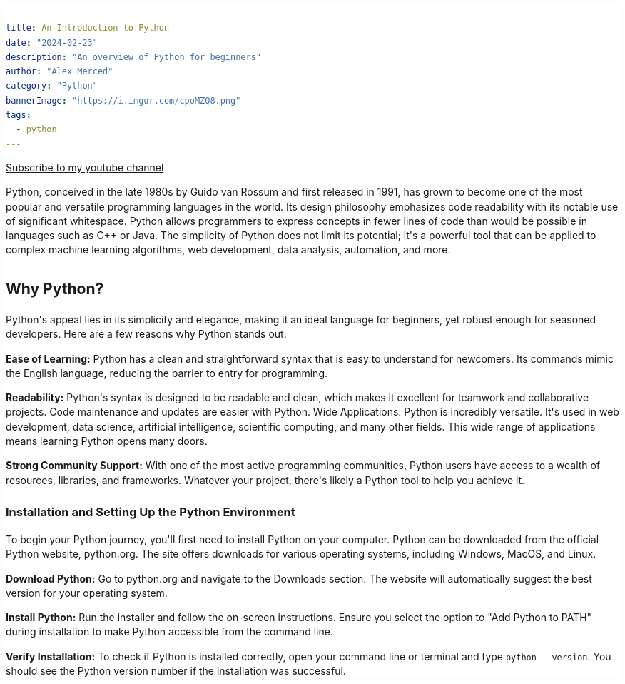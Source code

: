 ```yaml
---
title: An Introduction to Python
date: "2024-02-23"
description: "An overview of Python for beginners"
author: "Alex Merced"
category: "Python"
bannerImage: "https://i.imgur.com/cpoMZQ8.png"
tags:
  - python
---
```


[Subscribe to my youtube channel](https://www.youtube.com/@alexmercedcoder)

Python, conceived in the late 1980s by Guido van Rossum and first released in 1991, has grown to become one of the most popular and versatile programming languages in the world. Its design philosophy emphasizes code readability with its notable use of significant whitespace. Python allows programmers to express concepts in fewer lines of code than would be possible in languages such as C++ or Java. The simplicity of Python does not limit its potential; it's a powerful tool that can be applied to complex machine learning algorithms, web development, data analysis, automation, and more.

## Why Python?

Python's appeal lies in its simplicity and elegance, making it an ideal language for beginners, yet robust enough for seasoned developers. Here are a few reasons why Python stands out:

**Ease of Learning:** Python has a clean and straightforward syntax that is easy to understand for newcomers. Its commands mimic the English language, reducing the barrier to entry for programming.

**Readability:** Python's syntax is designed to be readable and clean, which makes it excellent for teamwork and collaborative projects. Code maintenance and updates are easier with Python.
Wide Applications: Python is incredibly versatile. It's used in web development, data science, artificial intelligence, scientific computing, and many other fields. This wide range of applications means learning Python opens many doors.

**Strong Community Support:** With one of the most active programming communities, Python users have access to a wealth of resources, libraries, and frameworks. Whatever your project, there's likely a Python tool to help you achieve it.

### Installation and Setting Up the Python Environment
To begin your Python journey, you'll first need to install Python on your computer. Python can be downloaded from the official Python website, python.org. The site offers downloads for various operating systems, including Windows, MacOS, and Linux.

**Download Python:** Go to python.org and navigate to the Downloads section. The website will automatically suggest the best version for your operating system.

**Install Python:** Run the installer and follow the on-screen instructions. Ensure you select the option to "Add Python to PATH" during installation to make Python accessible from the command line.

**Verify Installation:** To check if Python is installed correctly, open your command line or terminal and type `python --version`. You should see the Python version number if the installation was successful.
